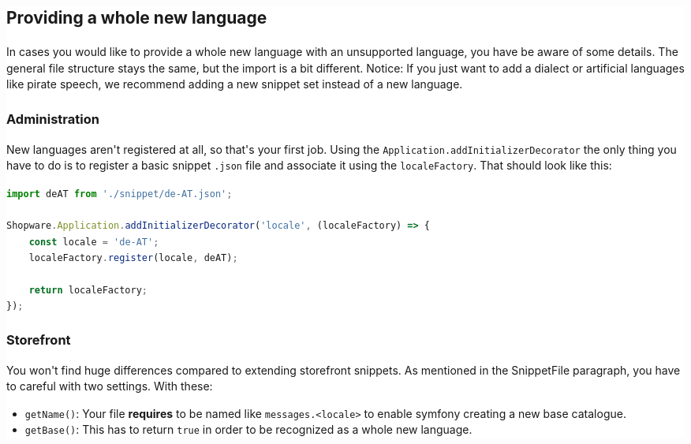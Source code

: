 ## Providing a whole new language

In cases you would like to provide a whole new language with an unsupported language, you have be aware of some details.
The general file structure stays the same, but the import is a bit different. Notice: If you just want to add a dialect
or artificial languages like pirate speech, we recommend adding a new snippet set instead of a new language.

### Administration

New languages aren't registered at all, so that's your first job. Using the ```Application.addInitializerDecorator``` the
only thing you have to do is to register a basic snippet `.json` file and associate it using the `localeFactory`. That
should look like this:

```js
import deAT from './snippet/de-AT.json';

Shopware.Application.addInitializerDecorator('locale', (localeFactory) => {
    const locale = 'de-AT';
    localeFactory.register(locale, deAT);

    return localeFactory;
});
```

### Storefront

You won't find huge differences compared to extending storefront snippets. As mentioned in the SnippetFile paragraph, you
have to careful with two settings. With these:
- `getName()`: Your file **requires** to be named like `messages.<locale>` to enable symfony creating a new base catalogue.
- `getBase()`: This has to return `true` in order to be recognized as a whole new language.
